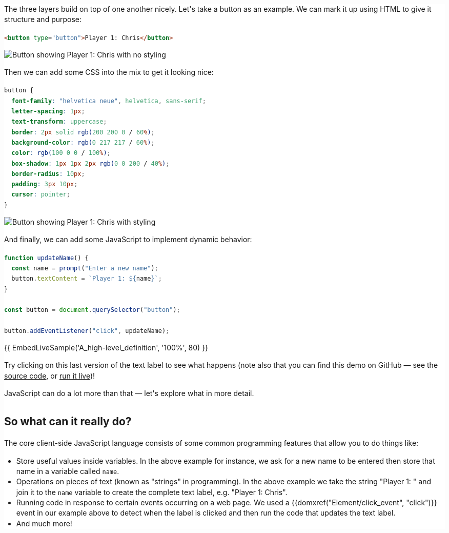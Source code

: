 The three layers build on top of one another nicely. Let's take a button as an example. We can mark it up using HTML to give it structure and purpose:

```html
<button type="button">Player 1: Chris</button>
```

![Button showing Player 1: Chris with no styling](just-html.png)

Then we can add some CSS into the mix to get it looking nice:

```css
button {
  font-family: "helvetica neue", helvetica, sans-serif;
  letter-spacing: 1px;
  text-transform: uppercase;
  border: 2px solid rgb(200 200 0 / 60%);
  background-color: rgb(0 217 217 / 60%);
  color: rgb(100 0 0 / 100%);
  box-shadow: 1px 1px 2px rgb(0 0 200 / 40%);
  border-radius: 10px;
  padding: 3px 10px;
  cursor: pointer;
}
```

![Button showing Player 1: Chris with styling](html-and-css.png)

And finally, we can add some JavaScript to implement dynamic behavior:

```js
function updateName() {
  const name = prompt("Enter a new name");
  button.textContent = `Player 1: ${name}`;
}

const button = document.querySelector("button");

button.addEventListener("click", updateName);
```

{{ EmbedLiveSample('A_high-level_definition', '100%', 80) }}

Try clicking on this last version of the text label to see what happens (note also that you can find this demo on GitHub — see the [source code](https://github.com/mdn/learning-area/blob/main/javascript/introduction-to-js-1/what-is-js/javascript-label.html), or [run it live](https://mdn.github.io/learning-area/javascript/introduction-to-js-1/what-is-js/javascript-label.html))!

JavaScript can do a lot more than that — let's explore what in more detail.

## So what can it really do?

The core client-side JavaScript language consists of some common programming features that allow you to do things like:

- Store useful values inside variables. In the above example for instance, we ask for a new name to be entered then store that name in a variable called `name`.
- Operations on pieces of text (known as "strings" in programming). In the above example we take the string "Player 1: " and join it to the `name` variable to create the complete text label, e.g. "Player 1: Chris".
- Running code in response to certain events occurring on a web page. We used a {{domxref("Element/click_event", "click")}} event in our example above to detect when the label is clicked and then run the code that updates the text label.
- And much more!
